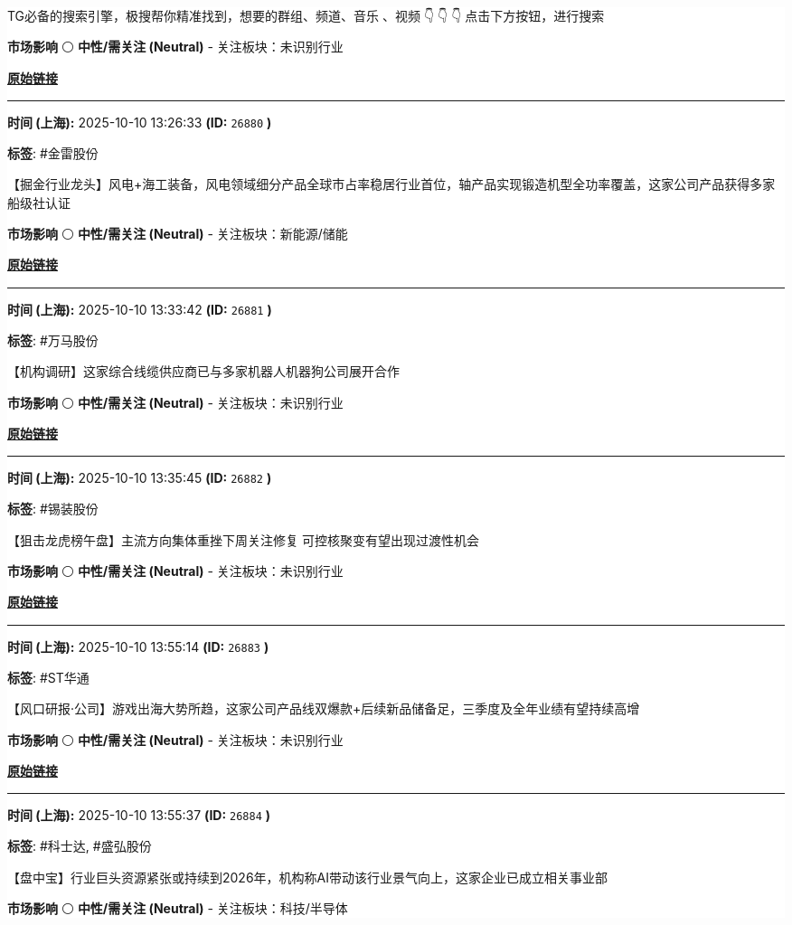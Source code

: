 TG必备的搜索引擎，极搜帮你精准找到，想要的群组、频道、音乐 、视频
👇
👇
👇
点击下方按钮，进行搜索

**市场影响** ⚪ **中性/需关注 (Neutral)** - 关注板块：未识别行业

**[原始链接](https://t.me/clsvip/26879)**

---
**时间 (上海):** 2025-10-10 13:26:33 **(ID:** `26880` **)**

**标签**: #金雷股份

【掘金行业龙头】风电+海工装备，风电领域细分产品全球市占率稳居行业首位，轴产品实现锻造机型全功率覆盖，这家公司产品获得多家船级社认证

**市场影响** ⚪ **中性/需关注 (Neutral)** - 关注板块：新能源/储能

**[原始链接](https://t.me/clsvip/26880)**

---
**时间 (上海):** 2025-10-10 13:33:42 **(ID:** `26881` **)**

**标签**: #万马股份

【机构调研】这家综合线缆供应商已与多家机器人机器狗公司展开合作

**市场影响** ⚪ **中性/需关注 (Neutral)** - 关注板块：未识别行业

**[原始链接](https://t.me/clsvip/26881)**

---
**时间 (上海):** 2025-10-10 13:35:45 **(ID:** `26882` **)**

**标签**: #锡装股份

【狙击龙虎榜午盘】主流方向集体重挫下周关注修复 可控核聚变有望出现过渡性机会

**市场影响** ⚪ **中性/需关注 (Neutral)** - 关注板块：未识别行业

**[原始链接](https://t.me/clsvip/26882)**

---
**时间 (上海):** 2025-10-10 13:55:14 **(ID:** `26883` **)**

**标签**: #ST华通

【风口研报·公司】游戏出海大势所趋，这家公司产品线双爆款+后续新品储备足，三季度及全年业绩有望持续高增

**市场影响** ⚪ **中性/需关注 (Neutral)** - 关注板块：未识别行业

**[原始链接](https://t.me/clsvip/26883)**

---
**时间 (上海):** 2025-10-10 13:55:37 **(ID:** `26884` **)**

**标签**: #科士达, #盛弘股份

【盘中宝】行业巨头资源紧张或持续到2026年，机构称AI带动该行业景气向上，这家企业已成立相关事业部

**市场影响** ⚪ **中性/需关注 (Neutral)** - 关注板块：科技/半导体
